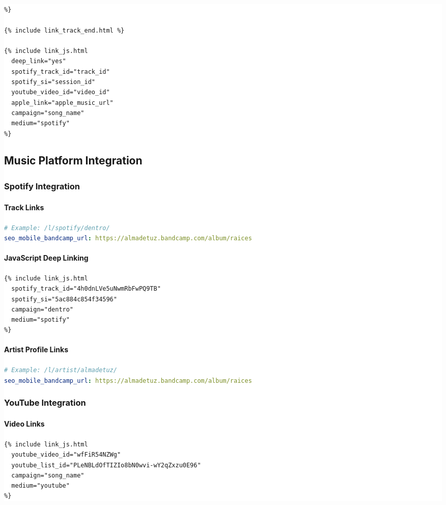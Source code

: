 ```liquid
%}

{% include link_track_end.html %}

{% include link_js.html
  deep_link="yes"
  spotify_track_id="track_id"
  spotify_si="session_id"
  youtube_video_id="video_id"
  apple_link="apple_music_url"
  campaign="song_name"
  medium="spotify"
%}
```

## Music Platform Integration

### Spotify Integration

#### Track Links
```yaml
# Example: /l/spotify/dentro/
seo_mobile_bandcamp_url: https://almadetuz.bandcamp.com/album/raices
```

#### JavaScript Deep Linking
```liquid
{% include link_js.html
  spotify_track_id="4h0dnLVe5uNwmRbFwPQ9TB"
  spotify_si="5ac884c854f34596"
  campaign="dentro"
  medium="spotify"
%}
```

#### Artist Profile Links
```yaml
# Example: /l/artist/almadetuz/
seo_mobile_bandcamp_url: https://almadetuz.bandcamp.com/album/raices
```

### YouTube Integration

#### Video Links
```liquid
{% include link_js.html
  youtube_video_id="wfFiR54NZWg"
  youtube_list_id="PLeNBLdOfTIZIo8bN0wvi-wY2qZxzu0E96"
  campaign="song_name"
  medium="youtube"
%}
```
